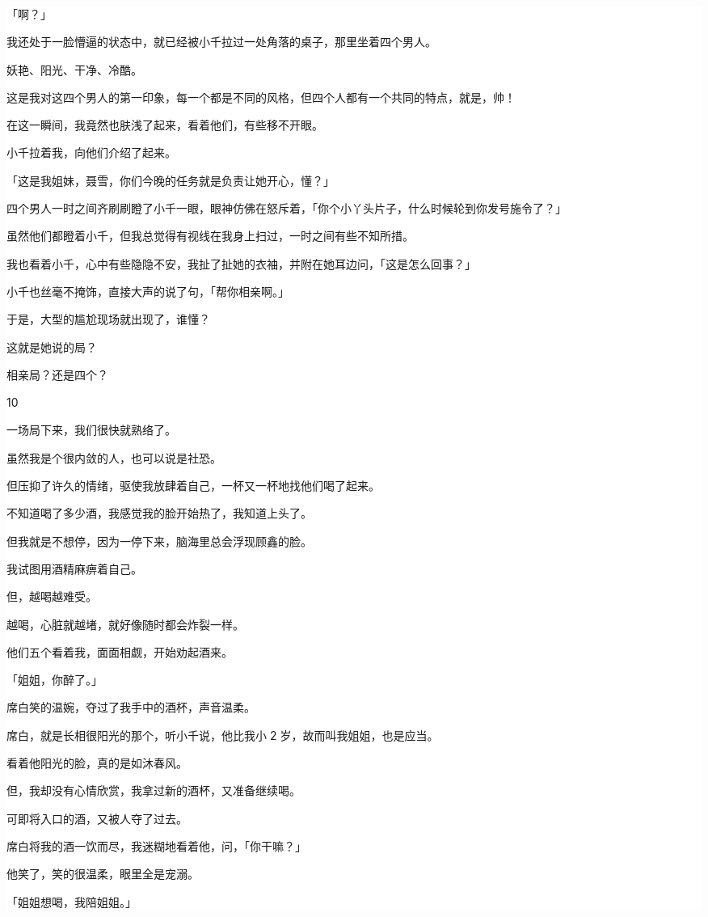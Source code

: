 「啊？」

我还处于一脸懵逼的状态中，就已经被小千拉过一处角落的桌子，那里坐着四个男人。

妖艳、阳光、干净、冷酷。

这是我对这四个男人的第一印象，每一个都是不同的风格，但四个人都有一个共同的特点，就是，帅！

在这一瞬间，我竟然也肤浅了起来，看着他们，有些移不开眼。

小千拉着我，向他们介绍了起来。

「这是我姐妹，聂雪，你们今晚的任务就是负责让她开心，懂？」

四个男人一时之间齐刷刷瞪了小千一眼，眼神仿佛在怒斥着，「你个小丫头片子，什么时候轮到你发号施令了？」

虽然他们都瞪着小千，但我总觉得有视线在我身上扫过，一时之间有些不知所措。

我也看着小千，心中有些隐隐不安，我扯了扯她的衣袖，并附在她耳边问，「这是怎么回事？」

小千也丝毫不掩饰，直接大声的说了句，「帮你相亲啊。」

于是，大型的尴尬现场就出现了，谁懂？

这就是她说的局？

相亲局？还是四个？

10

一场局下来，我们很快就熟络了。

虽然我是个很内敛的人，也可以说是社恐。

但压抑了许久的情绪，驱使我放肆着自己，一杯又一杯地找他们喝了起来。

不知道喝了多少酒，我感觉我的脸开始热了，我知道上头了。

但我就是不想停，因为一停下来，脑海里总会浮现顾鑫的脸。

我试图用酒精麻痹着自己。

但，越喝越难受。

越喝，心脏就越堵，就好像随时都会炸裂一样。

他们五个看着我，面面相觑，开始劝起酒来。

「姐姐，你醉了。」

席白笑的温婉，夺过了我手中的酒杯，声音温柔。

席白，就是长相很阳光的那个，听小千说，他比我小 2 岁，故而叫我姐姐，也是应当。

看着他阳光的脸，真的是如沐春风。

但，我却没有心情欣赏，我拿过新的酒杯，又准备继续喝。

可即将入口的酒，又被人夺了过去。

席白将我的酒一饮而尽，我迷糊地看着他，问，「你干嘛？」

他笑了，笑的很温柔，眼里全是宠溺。

「姐姐想喝，我陪姐姐。」

